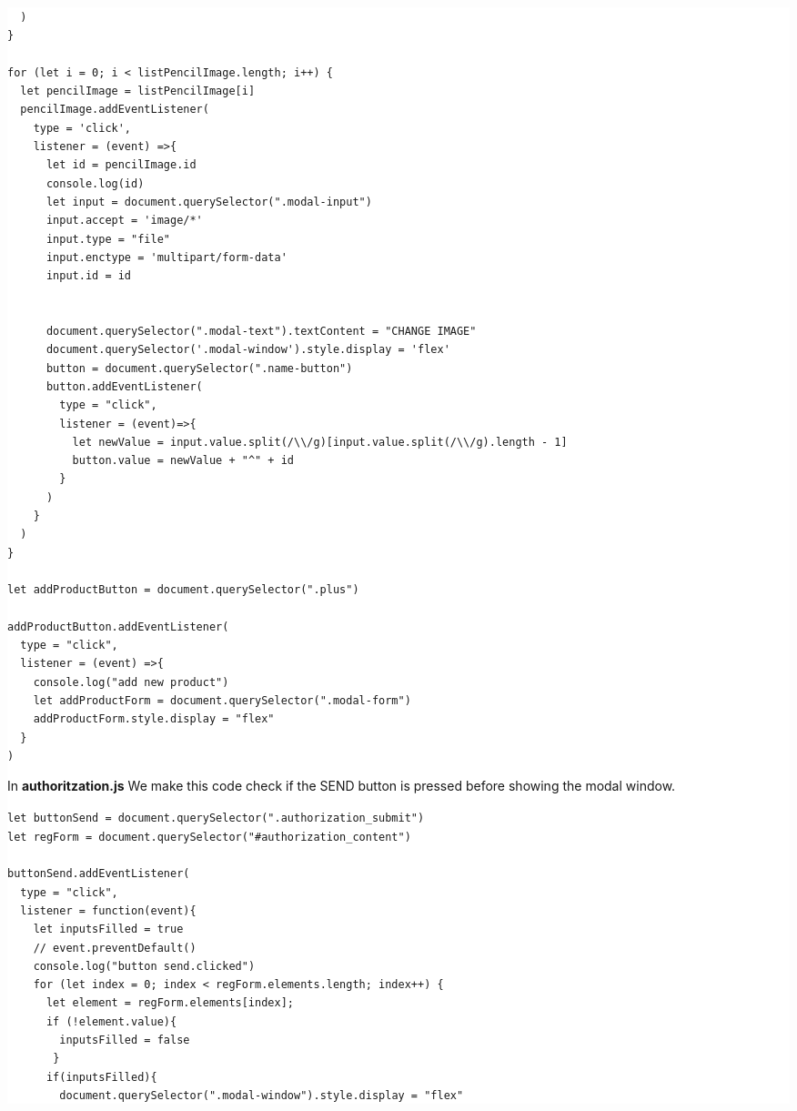 ```
  )
}

for (let i = 0; i < listPencilImage.length; i++) {
  let pencilImage = listPencilImage[i]
  pencilImage.addEventListener(
    type = 'click', 
    listener = (event) =>{
      let id = pencilImage.id
      console.log(id)
      let input = document.querySelector(".modal-input")
      input.accept = 'image/*'
      input.type = "file"
      input.enctype = 'multipart/form-data'
      input.id = id


      document.querySelector(".modal-text").textContent = "CHANGE IMAGE"
      document.querySelector('.modal-window').style.display = 'flex'
      button = document.querySelector(".name-button")
      button.addEventListener(
        type = "click",
        listener = (event)=>{
          let newValue = input.value.split(/\\/g)[input.value.split(/\\/g).length - 1]
          button.value = newValue + "^" + id
        }
      )
    }
  )
}

let addProductButton = document.querySelector(".plus")

addProductButton.addEventListener(
  type = "click",
  listener = (event) =>{
    console.log("add new product")
    let addProductForm = document.querySelector(".modal-form")
    addProductForm.style.display = "flex"
  }
)

```

In **authoritzation.js** We make this code check if the SEND button is pressed before showing the modal window.

```
let buttonSend = document.querySelector(".authorization_submit")
let regForm = document.querySelector("#authorization_content")

buttonSend.addEventListener(
  type = "click",
  listener = function(event){
    let inputsFilled = true
    // event.preventDefault()
    console.log("button send.clicked")
    for (let index = 0; index < regForm.elements.length; index++) { 
      let element = regForm.elements[index]; 
      if (!element.value){
        inputsFilled = false
       }
      if(inputsFilled){
        document.querySelector(".modal-window").style.display = "flex"
```